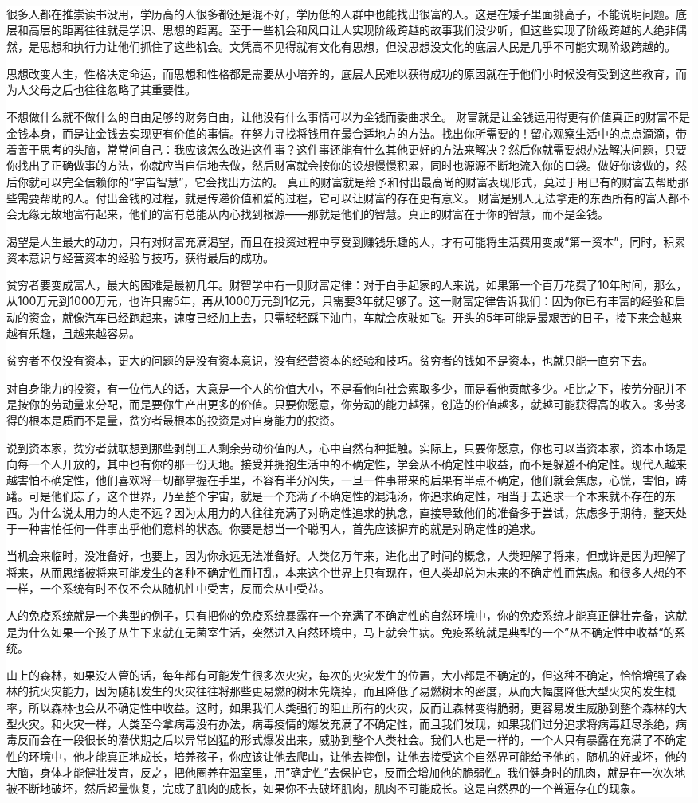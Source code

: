 很多人都在推崇读书没用，学历高的人很多都还是混不好，学历低的人群中也能找出很富的人。这是在矮子里面挑高子，不能说明问题。底层和高层的距离往往就是学识、思想的距离。至于一些机会和风口让人实现阶级跨越的故事我们没少听，但这些实现了阶级跨越的人绝非偶然，是思想和执行力让他们抓住了这些机会。文凭高不见得就有文化有思想，但没思想没文化的底层人民是几乎不可能实现阶级跨越的。

思想改变人生，性格决定命运，而思想和性格都是需要从小培养的，底层人民难以获得成功的原因就在于他们小时候没有受到这些教育，而为人父母之后也往往忽略了其重要性。

不想做什么就不做什么的自由足够的财务自由，让他没有什么事情可以为金钱而委曲求全。
财富就是让金钱运用得更有价值真正的财富不是金钱本身，而是让金钱去实现更有价值的事情。在努力寻找将钱用在最合适地方的方法。找出你所需要的！留心观察生活中的点点滴滴，带着善于思考的头脑，常常问自己：我应该怎么改进这件事？这件事还能有什么其他更好的方法来解决？然后你就需要想办法解决问题，只要你找出了正确做事的方法，你就应当自信地去做，然后财富就会按你的设想慢慢积累，同时也源源不断地流入你的口袋。做好你该做的，然后你就可以完全信赖你的“宇宙智慧”，它会找出方法的。
真正的财富就是给予和付出最高尚的财富表现形式，莫过于用已有的财富去帮助那些需要帮助的人。付出金钱的过程，就是传递价值和爱的过程，它可以让财富的存在更有意义。
财富是别人无法拿走的东西所有的富人都不会无缘无故地富有起来，他们的富有总能从内心找到根源——那就是他们的智慧。真正的财富在于你的智慧，而不是金钱。

渴望是人生最大的动力，只有对财富充满渴望，而且在投资过程中享受到赚钱乐趣的人，才有可能将生活费用变成“第一资本”，同时，积累资本意识与经营资本的经验与技巧，获得最后的成功。

贫穷者要变成富人，最大的困难是最初几年。财智学中有一则财富定律：对于白手起家的人来说，如果第一个百万花费了10年时间，那么，从100万元到1000万元，也许只需5年，再从1000万元到1亿元，只需要3年就足够了。这一财富定律告诉我们：因为你已有丰富的经验和启动的资金，就像汽车已经跑起来，速度已经加上去，只需轻轻踩下油门，车就会疾驶如飞。开头的5年可能是最艰苦的日子，接下来会越来越有乐趣，且越来越容易。

贫穷者不仅没有资本，更大的问题的是没有资本意识，没有经营资本的经验和技巧。贫穷者的钱如不是资本，也就只能一直穷下去。

对自身能力的投资，有一位伟人的话，大意是一个人的价值大小，不是看他向社会索取多少，而是看他贡献多少。相比之下，按劳分配并不是按你的劳动量来分配，而是要你生产出更多的价值。只要你愿意，你劳动的能力越强，创造的价值越多，就越可能获得高的收入。多劳多得的根本是质而不是量，贫穷者最根本的投资是对自身能力的投资。

说到资本家，贫穷者就联想到那些剥削工人剩余劳动价值的人，心中自然有种抵触。实际上，只要你愿意，你也可以当资本家，资本市场是向每一个人开放的，其中也有你的那一份天地。接受并拥抱生活中的不确定性，学会从不确定性中收益，而不是躲避不确定性。现代人越来越害怕不确定性，他们喜欢将一切都掌握在手里，不容有半分闪失，一旦一件事带来的后果有半点不确定，他们就会焦虑，心慌，害怕，踌躇。可是他们忘了，这个世界，乃至整个宇宙，就是一个充满了不确定性的混沌汤，你追求确定性，相当于去追求一个本来就不存在的东西。为什么说太用力的人走不远？因为太用力的人往往充满了对确定性追求的执念，直接导致他们的准备多于尝试，焦虑多于期待，整天处于一种害怕任何一件事出乎他们意料的状态。你要是想当一个聪明人，首先应该摒弃的就是对确定性的追求。

当机会来临时，没准备好，也要上，因为你永远无法准备好。人类亿万年来，进化出了时间的概念，人类理解了将来，但或许是因为理解了将来，从而思绪被将来可能发生的各种不确定性而打乱，本来这个世界上只有现在，但人类却总为未来的不确定性而焦虑。和很多人想的不一样，一个系统有时不仅不会从随机性中受害，反而会从中受益。

人的免疫系统就是一个典型的例子，只有把你的免疫系统暴露在一个充满了不确定性的自然环境中，你的免疫系统才能真正健壮完备，这就是为什么如果一个孩子从生下来就在无菌室生活，突然进入自然环境中，马上就会生病。免疫系统就是典型的一个”从不确定性中收益“的系统。

山上的森林，如果没人管的话，每年都有可能发生很多次火灾，每次的火灾发生的位置，大小都是不确定的，但这种不确定，恰恰增强了森林的抗火灾能力，因为随机发生的火灾往往将那些更易燃的树木先烧掉，而且降低了易燃树木的密度，从而大幅度降低大型火灾的发生概率，所以森林也会从不确定性中收益。这时，如果我们人类强行的阻止所有的火灾，反而让森林变得脆弱，更容易发生威胁到整个森林的大型火灾。和火灾一样，人类至今拿病毒没有办法，病毒疫情的爆发充满了不确定性，而且我们发现，如果我们过分追求将病毒赶尽杀绝，病毒反而会在一段很长的潜伏期之后以异常凶猛的形式爆发出来，威胁到整个人类社会。我们人也是一样的，一个人只有暴露在充满了不确定性的环境中，他才能真正地成长，培养孩子，你应该让他去爬山，让他去摔倒，让他去接受这个自然界可能给予他的，随机的好或坏，他的大脑，身体才能健壮发育，反之，把他圈养在温室里，用”确定性“去保护它，反而会增加他的脆弱性。我们健身时的肌肉，就是在一次次地被不断地破坏，然后超量恢复，完成了肌肉的成长，如果你不去破坏肌肉，肌肉不可能成长。这是自然界的一个普遍存在的现象。
